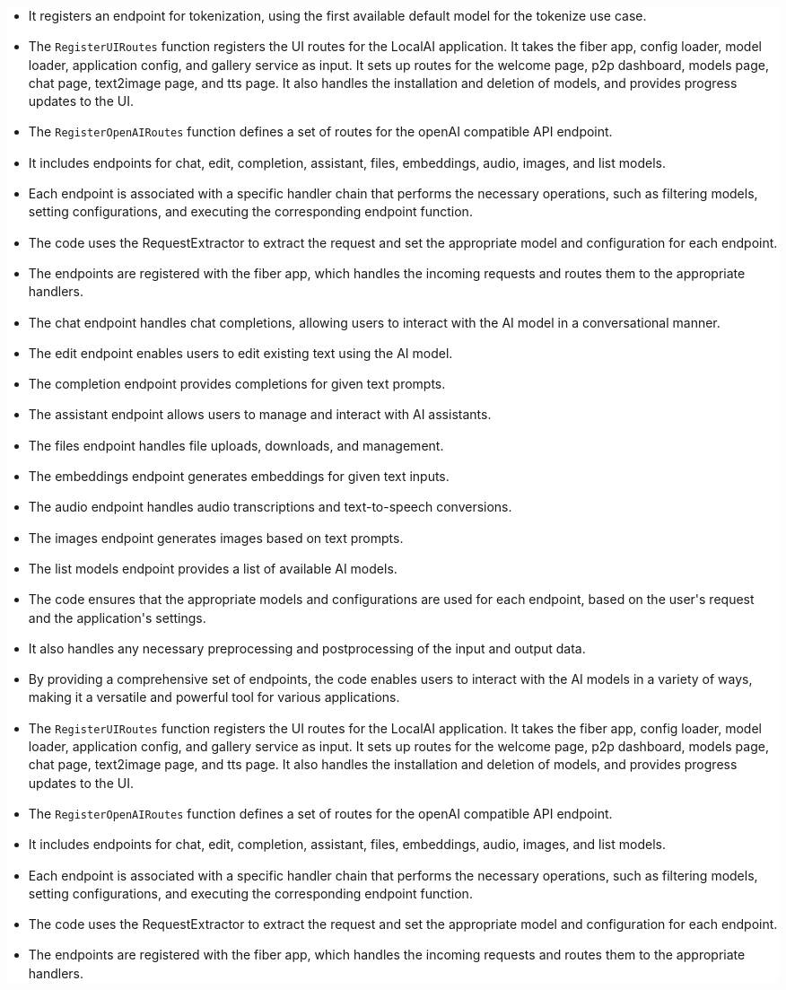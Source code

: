- It registers an endpoint for tokenization, using the first available default model for the tokenize use case.

- The `RegisterUIRoutes` function registers the UI routes for the LocalAI application. It takes the fiber app, config loader, model loader, application config, and gallery service as input. It sets up routes for the welcome page, p2p dashboard, models page, chat page, text2image page, and tts page. It also handles the installation and deletion of models, and provides progress updates to the UI.

- The `RegisterOpenAIRoutes` function defines a set of routes for the openAI compatible API endpoint.
- It includes endpoints for chat, edit, completion, assistant, files, embeddings, audio, images, and list models.
- Each endpoint is associated with a specific handler chain that performs the necessary operations, such as filtering models, setting configurations, and executing the corresponding endpoint function.
- The code uses the RequestExtractor to extract the request and set the appropriate model and configuration for each endpoint.
- The endpoints are registered with the fiber app, which handles the incoming requests and routes them to the appropriate handlers.

- The chat endpoint handles chat completions, allowing users to interact with the AI model in a conversational manner.
- The edit endpoint enables users to edit existing text using the AI model.
- The completion endpoint provides completions for given text prompts.
- The assistant endpoint allows users to manage and interact with AI assistants.
- The files endpoint handles file uploads, downloads, and management.
- The embeddings endpoint generates embeddings for given text inputs.
- The audio endpoint handles audio transcriptions and text-to-speech conversions.
- The images endpoint generates images based on text prompts.
- The list models endpoint provides a list of available AI models.

- The code ensures that the appropriate models and configurations are used for each endpoint, based on the user's request and the application's settings.
- It also handles any necessary preprocessing and postprocessing of the input and output data.

- By providing a comprehensive set of endpoints, the code enables users to interact with the AI models in a variety of ways, making it a versatile and powerful tool for various applications.

- The `RegisterUIRoutes` function registers the UI routes for the LocalAI application. It takes the fiber app, config loader, model loader, application config, and gallery service as input. It sets up routes for the welcome page, p2p dashboard, models page, chat page, text2image page, and tts page. It also handles the installation and deletion of models, and provides progress updates to the UI.

- The `RegisterOpenAIRoutes` function defines a set of routes for the openAI compatible API endpoint.
- It includes endpoints for chat, edit, completion, assistant, files, embeddings, audio, images, and list models.
- Each endpoint is associated with a specific handler chain that performs the necessary operations, such as filtering models, setting configurations, and executing the corresponding endpoint function.
- The code uses the RequestExtractor to extract the request and set the appropriate model and configuration for each endpoint.
- The endpoints are registered with the fiber app, which handles the incoming requests and routes them to the appropriate handlers.

